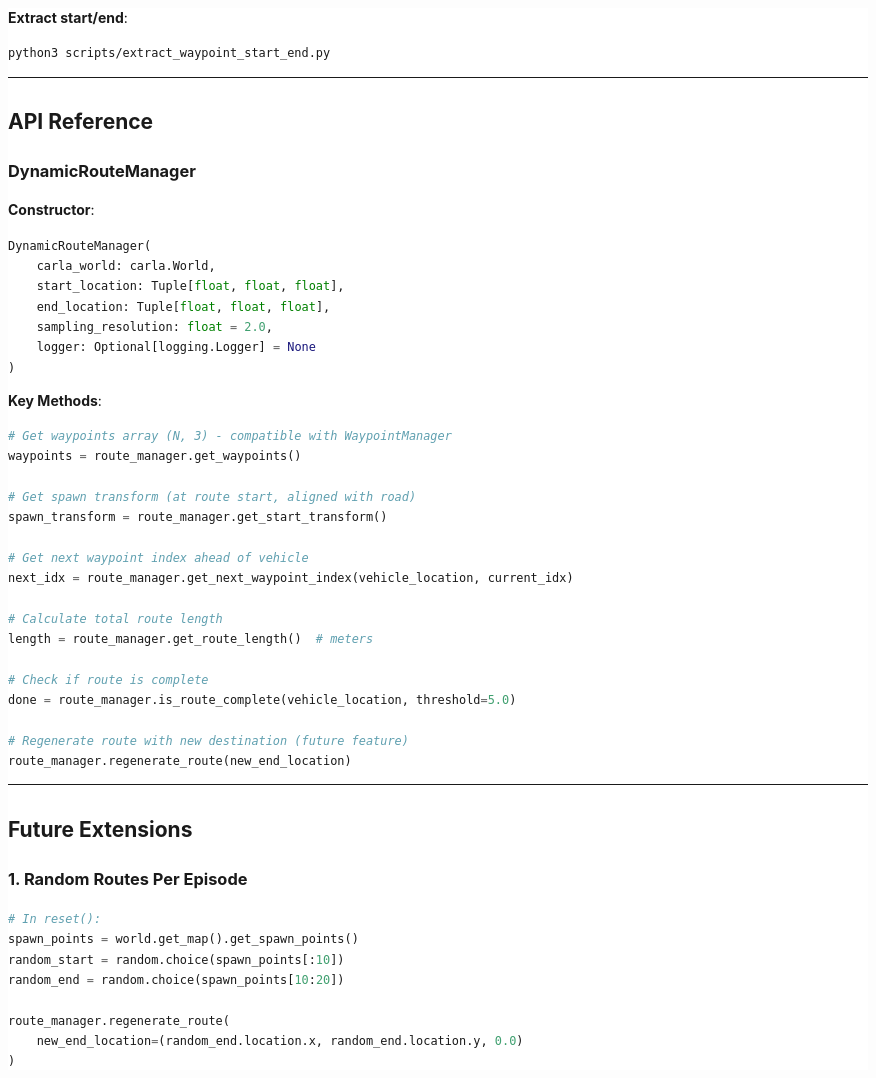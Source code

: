 **Extract start/end**:
```bash
python3 scripts/extract_waypoint_start_end.py
```

---

## API Reference

### DynamicRouteManager

**Constructor**:
```python
DynamicRouteManager(
    carla_world: carla.World,
    start_location: Tuple[float, float, float],
    end_location: Tuple[float, float, float],
    sampling_resolution: float = 2.0,
    logger: Optional[logging.Logger] = None
)
```

**Key Methods**:

```python
# Get waypoints array (N, 3) - compatible with WaypointManager
waypoints = route_manager.get_waypoints()

# Get spawn transform (at route start, aligned with road)
spawn_transform = route_manager.get_start_transform()

# Get next waypoint index ahead of vehicle
next_idx = route_manager.get_next_waypoint_index(vehicle_location, current_idx)

# Calculate total route length
length = route_manager.get_route_length()  # meters

# Check if route is complete
done = route_manager.is_route_complete(vehicle_location, threshold=5.0)

# Regenerate route with new destination (future feature)
route_manager.regenerate_route(new_end_location)
```

---

## Future Extensions

### 1. Random Routes Per Episode
```python
# In reset():
spawn_points = world.get_map().get_spawn_points()
random_start = random.choice(spawn_points[:10])
random_end = random.choice(spawn_points[10:20])

route_manager.regenerate_route(
    new_end_location=(random_end.location.x, random_end.location.y, 0.0)
)
```
